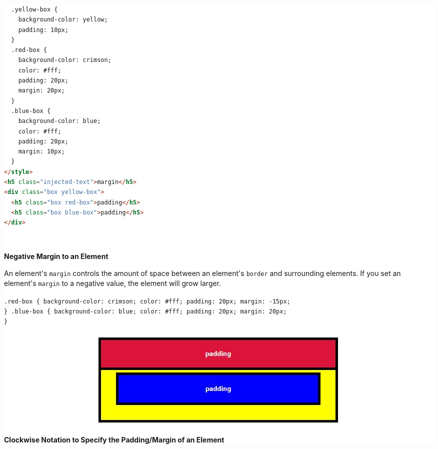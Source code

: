 ```html
  .yellow-box {
    background-color: yellow;
    padding: 10px;
  }
  .red-box {
    background-color: crimson;
    color: #fff;
    padding: 20px;
    margin: 20px;
  }
  .blue-box {
    background-color: blue;
    color: #fff;
    padding: 20px;
    margin: 10px;
  }
</style>
<h5 class="injected-text">margin</h5>
<div class="box yellow-box">
  <h5 class="box red-box">padding</h5>
  <h5 class="box blue-box">padding</h5>
</div>
```

<br/>

**Negative Margin to an Element**

An element's `margin` controls the amount of space between an element's `border` and surrounding elements. If you set an element's `margin` to a negative value, the element will grow larger.

```html
.red-box { background-color: crimson; color: #fff; padding: 20px; margin: -15px;
} .blue-box { background-color: blue; color: #fff; padding: 20px; margin: 20px;
}
```

<center>

![Padding](./ResponsiveFCC/Responsive11.jpg)

</center>

**Clockwise Notation to Specify the Padding/Margin of an Element**

